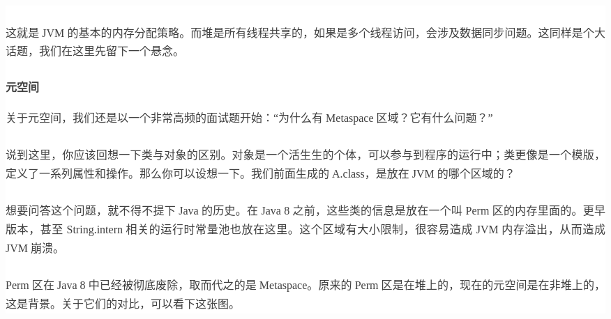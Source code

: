 <p style="box-sizing: border-box; color: rgb(73, 73, 73); font-size: 11pt; font-variant-numeric: normal; font-variant-east-asian: normal; margin-bottom: 0pt; margin-top: 0pt; outline-style: none; outline-width: medium; padding: 0px; white-space: normal; text-align: justify; line-height: 1.75em;"><span style="box-sizing: border-box; margin: 0px; outline-style: none; outline-width: medium; padding: 0px; font-family: 微软雅黑, &quot;Microsoft YaHei&quot;; font-size: 16px; color: rgb(63, 63, 63);"> &nbsp; &nbsp; &nbsp; &nbsp;</span></p> 
<p style="box-sizing: border-box; color: rgb(73, 73, 73); font-size: 11pt; font-variant-numeric: normal; font-variant-east-asian: normal; margin-bottom: 0pt; margin-top: 0pt; outline-style: none; outline-width: medium; padding: 0px; white-space: normal; text-align: justify; line-height: 1.75em;"><span style="box-sizing: border-box; margin: 0px; outline-style: none; outline-width: medium; padding: 0px; font-family: 微软雅黑, &quot;Microsoft YaHei&quot;; font-size: 16px; color: rgb(63, 63, 63);">这就是 JVM 的基本的内存分配策略。而堆是所有线程共享的，如果是多个线程访问，会涉及数据同步问题。这同样是个大话题，我们在这里先留下一个悬念。</span></p> 
<h2 style="box-sizing: border-box; font-size: 22px; font-variant-numeric: normal; font-variant-east-asian: normal; margin: 0px; outline-style: none; outline-width: medium; padding: 0px; white-space: normal;"></h2> 
<h3 style="text-align: justify; line-height: 1.75em;"><span style="box-sizing: border-box; font-weight: bolder; margin: 0px; outline-style: none; outline-width: medium; padding: 0px; font-family: 微软雅黑, &quot;Microsoft YaHei&quot;; font-size: 16px; color: rgb(63, 63, 63);">元空间</span></h3> 
<p style="box-sizing: border-box; color: rgb(73, 73, 73); font-size: 11pt; font-variant-numeric: normal; font-variant-east-asian: normal; margin-bottom: 0pt; margin-top: 0pt; outline-style: none; outline-width: medium; padding: 0px; white-space: normal; text-align: justify; line-height: 1.75em;"><span style="box-sizing: border-box; margin: 0px; outline-style: none; outline-width: medium; padding: 0px; font-family: 微软雅黑, &quot;Microsoft YaHei&quot;; font-size: 16px; color: rgb(63, 63, 63);">关于元空间，我们还是以一个非常高频的面试题开始：“为什么有 Metaspace 区域？它有什么问题？”</span></p> 
<p style="box-sizing: border-box; color: rgb(73, 73, 73); font-size: 11pt; font-variant-numeric: normal; font-variant-east-asian: normal; margin-bottom: 0pt; margin-top: 0pt; outline-style: none; outline-width: medium; padding: 0px; white-space: normal; text-align: justify; line-height: 1.75em;"><span style="font-family: 微软雅黑, &quot;Microsoft YaHei&quot;; font-size: 16px; color: rgb(63, 63, 63);">&nbsp;</span></p> 
<p style="box-sizing: border-box; color: rgb(73, 73, 73); font-size: 11pt; font-variant-numeric: normal; font-variant-east-asian: normal; margin-bottom: 0pt; margin-top: 0pt; outline-style: none; outline-width: medium; padding: 0px; white-space: normal; text-align: justify; line-height: 1.75em;"><span style="box-sizing: border-box; margin: 0px; outline-style: none; outline-width: medium; padding: 0px; font-family: 微软雅黑, &quot;Microsoft YaHei&quot;; font-size: 16px; color: rgb(63, 63, 63);">说到这里，你应该回想一下类与对象的区别。对象是一个活生生的个体，可以参与到程序的运行中；类更像是一个模版，定义了一系列属性和操作。那么你可以设想一下。我们前面生成的 A.class，是放在 JVM 的哪个区域的？</span></p> 
<p style="box-sizing: border-box; color: rgb(73, 73, 73); font-size: 11pt; font-variant-numeric: normal; font-variant-east-asian: normal; margin-bottom: 0pt; margin-top: 0pt; outline-style: none; outline-width: medium; padding: 0px; white-space: normal; text-align: justify; line-height: 1.75em;"><span style="font-family: 微软雅黑, &quot;Microsoft YaHei&quot;; font-size: 16px; color: rgb(63, 63, 63);">&nbsp;</span></p> 
<p style="box-sizing: border-box; color: rgb(73, 73, 73); font-size: 11pt; font-variant-numeric: normal; font-variant-east-asian: normal; margin-bottom: 0pt; margin-top: 0pt; outline-style: none; outline-width: medium; padding: 0px; white-space: normal; text-align: justify; line-height: 1.75em;"><span style="box-sizing: border-box; margin: 0px; outline-style: none; outline-width: medium; padding: 0px; font-family: 微软雅黑, &quot;Microsoft YaHei&quot;; font-size: 16px; color: rgb(63, 63, 63);">想要问答这个问题，就不得不提下 Java 的历史。在 Java 8 之前，这些类的信息是放在一个叫 Perm 区的内存里面的。更早版本，甚至 String.intern 相关的运行时常量池也放在这里。这个区域有大小限制，很容易造成 JVM 内存溢出，从而造成 JVM 崩溃。</span></p> 
<p style="box-sizing: border-box; color: rgb(73, 73, 73); font-size: 11pt; font-variant-numeric: normal; font-variant-east-asian: normal; margin-bottom: 0pt; margin-top: 0pt; outline-style: none; outline-width: medium; padding: 0px; white-space: normal; text-align: justify; line-height: 1.75em;"><span style="font-family: 微软雅黑, &quot;Microsoft YaHei&quot;; font-size: 16px; color: rgb(63, 63, 63);">&nbsp;</span></p> 
<p style="box-sizing: border-box; color: rgb(73, 73, 73); font-size: 11pt; font-variant-numeric: normal; font-variant-east-asian: normal; margin-bottom: 0pt; margin-top: 0pt; outline-style: none; outline-width: medium; padding: 0px; white-space: normal; text-align: justify; line-height: 1.75em;"><span style="font-family: 微软雅黑, &quot;Microsoft YaHei&quot;; font-size: 16px; color: rgb(63, 63, 63);"><span style="color: rgb(63, 63, 63); font-family: 微软雅黑, &quot;Microsoft YaHei&quot;; box-sizing: border-box; font-size: 12pt; margin: 0px; outline-style: none; outline-width: medium; padding: 0px;">Perm 区在 Java 8 中已经被彻底废除，取而代之的是 Metaspace。原来的 Perm 区是在堆上的，现在的元空间是在非堆上的，这是背景。</span><span style="color: rgb(63, 63, 63); font-size: 16px; font-family: 微软雅黑, &quot;Microsoft YaHei&quot;; box-sizing: border-box; margin: 0px; outline-style: none; outline-width: medium; padding: 0px;">关于它们的对比，可以看下这张图。</span></span></p> 